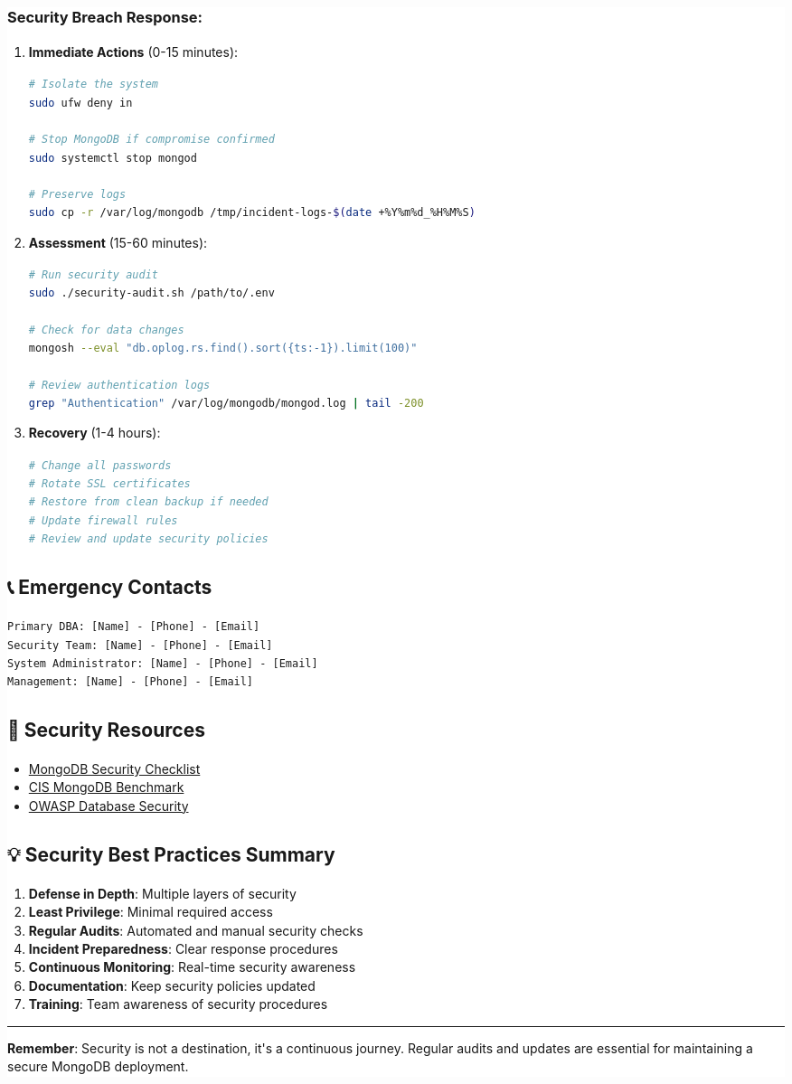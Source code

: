 ### Security Breach Response:

1. **Immediate Actions** (0-15 minutes):
   ```bash
   # Isolate the system
   sudo ufw deny in
   
   # Stop MongoDB if compromise confirmed
   sudo systemctl stop mongod
   
   # Preserve logs
   sudo cp -r /var/log/mongodb /tmp/incident-logs-$(date +%Y%m%d_%H%M%S)
   ```

2. **Assessment** (15-60 minutes):
   ```bash
   # Run security audit
   sudo ./security-audit.sh /path/to/.env
   
   # Check for data changes
   mongosh --eval "db.oplog.rs.find().sort({ts:-1}).limit(100)"
   
   # Review authentication logs
   grep "Authentication" /var/log/mongodb/mongod.log | tail -200
   ```

3. **Recovery** (1-4 hours):
   ```bash
   # Change all passwords
   # Rotate SSL certificates
   # Restore from clean backup if needed
   # Update firewall rules
   # Review and update security policies
   ```

## 📞 Emergency Contacts

```
Primary DBA: [Name] - [Phone] - [Email]
Security Team: [Name] - [Phone] - [Email]
System Administrator: [Name] - [Phone] - [Email]
Management: [Name] - [Phone] - [Email]
```

## 🔗 Security Resources

- [MongoDB Security Checklist](https://docs.mongodb.com/manual/administration/security-checklist/)
- [CIS MongoDB Benchmark](https://www.cisecurity.org/benchmark/mongodb/)
- [OWASP Database Security](https://owasp.org/www-project-database-security/)

## 💡 Security Best Practices Summary

1. **Defense in Depth**: Multiple layers of security
2. **Least Privilege**: Minimal required access
3. **Regular Audits**: Automated and manual security checks
4. **Incident Preparedness**: Clear response procedures
5. **Continuous Monitoring**: Real-time security awareness
6. **Documentation**: Keep security policies updated
7. **Training**: Team awareness of security procedures

---

**Remember**: Security is not a destination, it's a continuous journey. Regular audits and updates are essential for maintaining a secure MongoDB deployment.